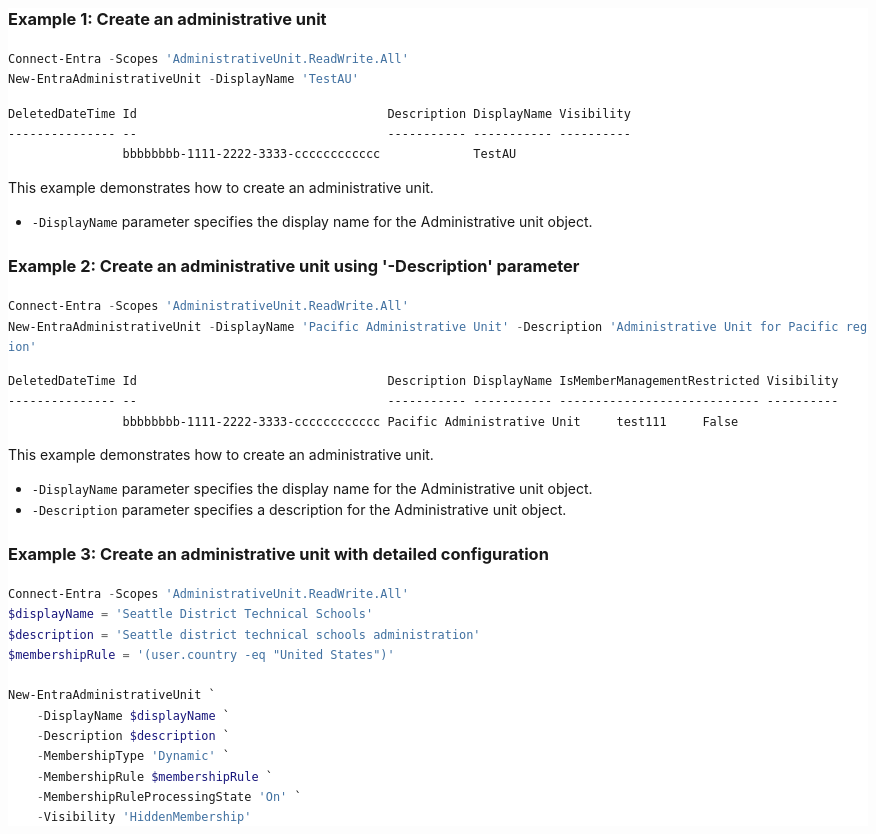 ### Example 1: Create an administrative unit

```powershell
Connect-Entra -Scopes 'AdministrativeUnit.ReadWrite.All'
New-EntraAdministrativeUnit -DisplayName 'TestAU'
```

```Output
DeletedDateTime Id                                   Description DisplayName Visibility
--------------- --                                   ----------- ----------- ----------
                bbbbbbbb-1111-2222-3333-cccccccccccc             TestAU
```

This example demonstrates how to create an administrative unit.

- `-DisplayName` parameter specifies the display name for the Administrative unit object.

### Example 2: Create an administrative unit using '-Description' parameter

```powershell
Connect-Entra -Scopes 'AdministrativeUnit.ReadWrite.All'
New-EntraAdministrativeUnit -DisplayName 'Pacific Administrative Unit' -Description 'Administrative Unit for Pacific region'
```

```Output
DeletedDateTime Id                                   Description DisplayName IsMemberManagementRestricted Visibility
--------------- --                                   ----------- ----------- ---------------------------- ----------
                bbbbbbbb-1111-2222-3333-cccccccccccc Pacific Administrative Unit     test111     False
```

This example demonstrates how to create an administrative unit.

- `-DisplayName` parameter specifies the display name for the Administrative unit object.
- `-Description` parameter specifies a description for the Administrative unit object.

### Example 3: Create an administrative unit with detailed configuration

```powershell
Connect-Entra -Scopes 'AdministrativeUnit.ReadWrite.All'
$displayName = 'Seattle District Technical Schools'
$description = 'Seattle district technical schools administration'
$membershipRule = '(user.country -eq "United States")'

New-EntraAdministrativeUnit `
    -DisplayName $displayName `
    -Description $description `
    -MembershipType 'Dynamic' `
    -MembershipRule $membershipRule `
    -MembershipRuleProcessingState 'On' `
    -Visibility 'HiddenMembership'
```
